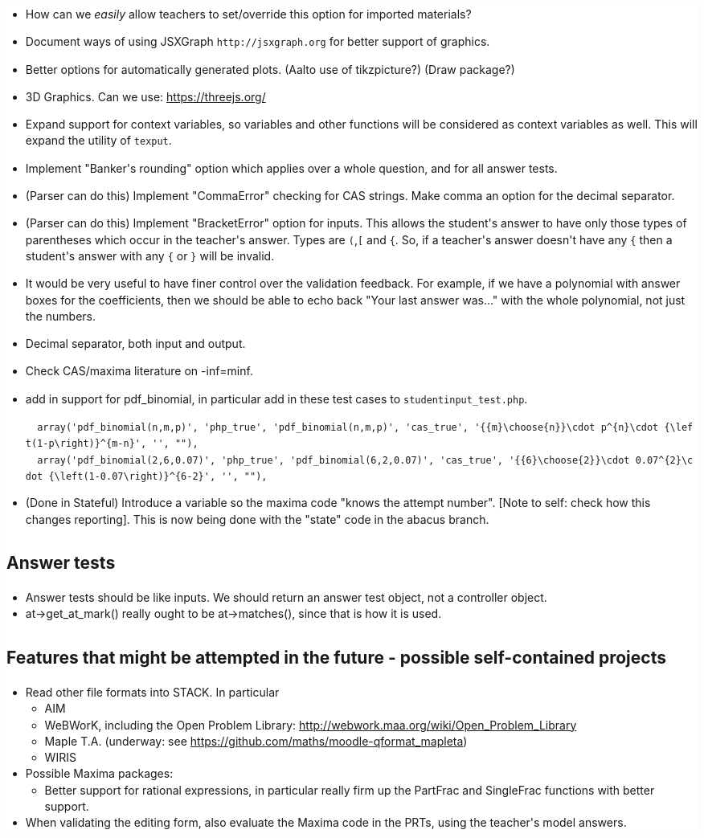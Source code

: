 * How can we _easily_ allow teachers to set/override this option for imported materials?
* Document ways of using JSXGraph  `http://jsxgraph.org` for better support of graphics.
* Better options for automatically generated plots.  (Aalto use of tikzpicture?)  (Draw package?)
* 3D Graphics.  Can we use: https://threejs.org/
* Expand support for context variables, so variables and other functions will be considered as context variables as well.  This will expand the utility of `texput`.
* Implement "Banker's rounding" option which applies over a whole question, and for all answer tests.
* (Parser can do this) Implement "CommaError" checking for CAS strings.  Make comma an option for the decimal separator.
* (Parser can do this) Implement "BracketError" option for inputs.  This allows the student's answer to have only those types of parentheses which occur in the teacher's answer.  Types are `(`,`[` and `{`.  So, if a teacher's answer doesn't have any `{` then a student's answer with any `{` or `}` will be invalid.
* It would be very useful to have finer control over the validation feedback. For example, if we have a polynomial with answer boxes for the coefficients, then we should be able to echo back "Your last answer was..." with the whole polynomial, not just the numbers.
* Decimal separator, both input and output.
* Check CAS/maxima literature on -inf=minf.

* add in support for pdf_binomial, in particular add in these test cases to `studentinput_test.php`.

        array('pdf_binomial(n,m,p)', 'php_true', 'pdf_binomial(n,m,p)', 'cas_true', '{{m}\choose{n}}\cdot p^{n}\cdot {\left(1-p\right)}^{m-n}', '', ""),
        array('pdf_binomial(2,6,0.07)', 'php_true', 'pdf_binomial(6,2,0.07)', 'cas_true', '{{6}\choose{2}}\cdot 0.07^{2}\cdot {\left(1-0.07\right)}^{6-2}', '', ""),



* (Done in Stateful) Introduce a variable so the maxima code "knows the attempt number". [Note to self: check how this changes reporting].  This is now being done with the "state" code in the abacus branch.


## Answer tests

* Answer tests should be like inputs. We should return an answer test object, not a controller object.
* at->get_at_mark() really ought to be at->matches(), since that is how it is used.

## Features that might be attempted in the future - possible self-contained projects

* Read other file formats into STACK.  In particular
  * AIM
  * WeBWorK, including the Open Problem Library:  http://webwork.maa.org/wiki/Open_Problem_Library
  * Maple T.A. (underway: see https://github.com/maths/moodle-qformat_mapleta)
  * WIRIS
* Possible Maxima packages:
  * Better support for rational expressions, in particular really firm up the PartFrac and SingleFrac functions with better support.
* When validating the editing form, also evaluate the Maxima code in the PRTs, using the teacher's model answers.
